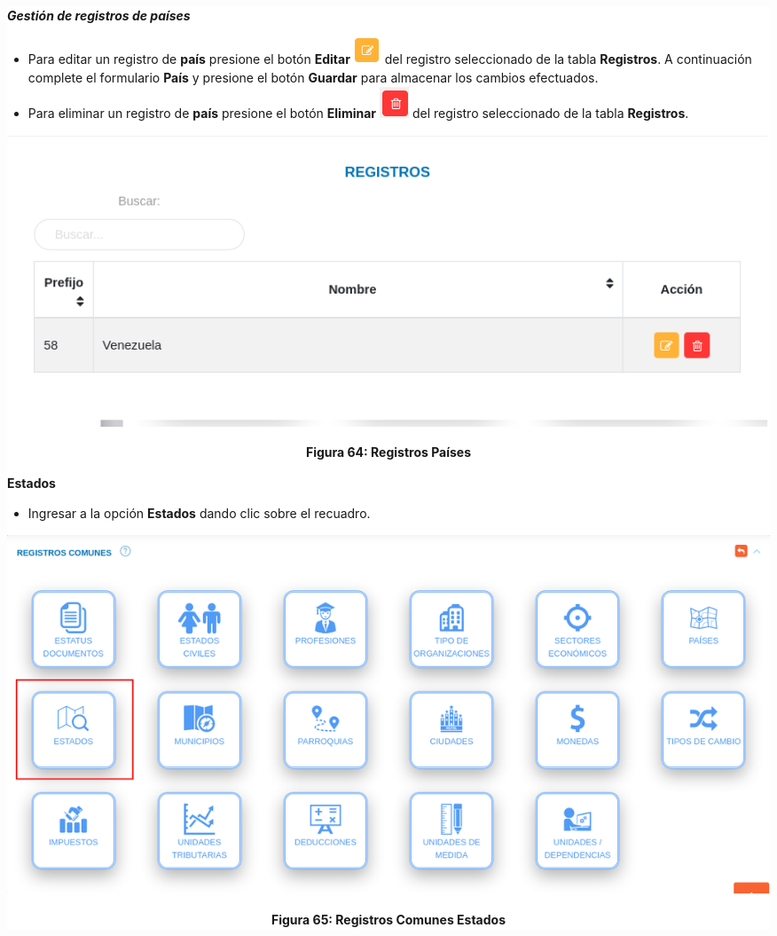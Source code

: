 ***Gestión de registros de países***

-   Para editar un registro de **país** presione el botón **Editar** ![Screenshot](../img/edit.png) del registro seleccionado de la tabla **Registros**.  A continuación complete el formulario **País** y presione el botón **Guardar** para almacenar los cambios efectuados.
-   Para eliminar un registro de **país** presione el botón **Eliminar** ![Screenshot](../img/delete.png) del registro seleccionado de la tabla **Registros**. 

![Screenshot](../img/figure_54.png)<div style="text-align: center;font-weight: bold">Figura 64: Registros Países</div>

**Estados**

-   Ingresar a la opción **Estados** dando clic sobre el recuadro. 

![Screenshot](../img/common_7.png)<div style="text-align: center;font-weight: bold">Figura 65: Registros Comunes Estados</div>
